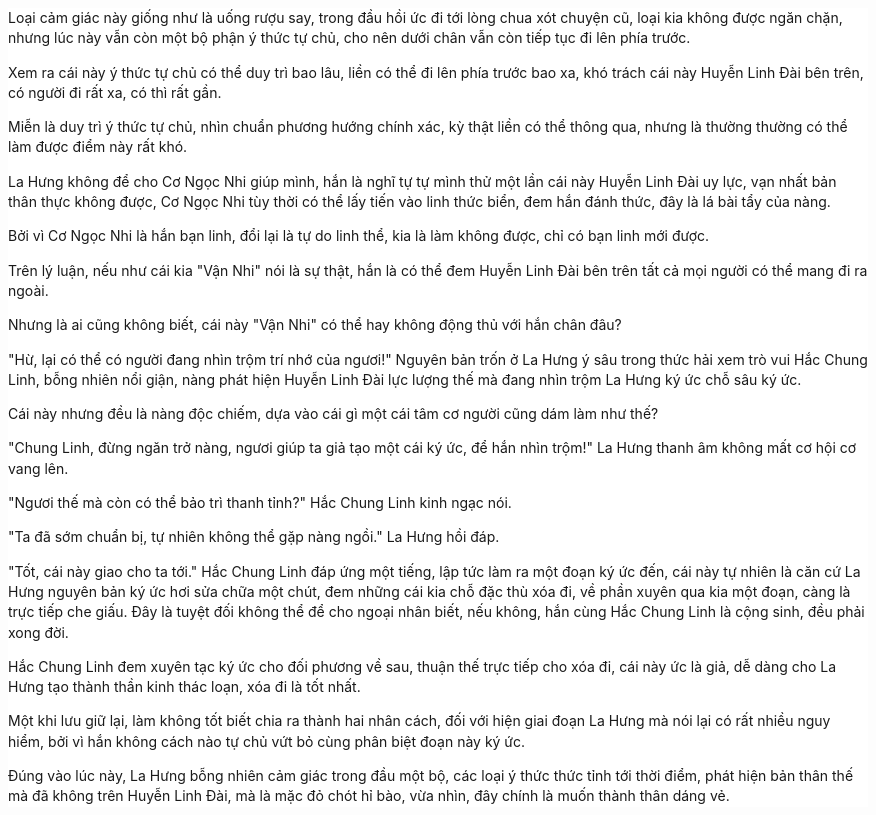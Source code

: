 Loại cảm giác này giống như là uống rượu say, trong đầu hồi ức đi tới lòng chua xót chuyện cũ, loại kia không được ngăn chặn, nhưng lúc này vẫn còn một bộ phận ý thức tự chủ, cho nên dưới chân vẫn còn tiếp tục đi lên phía trước.

Xem ra cái này ý thức tự chủ có thể duy trì bao lâu, liền có thể đi lên phía trước bao xa, khó trách cái này Huyễn Linh Đài bên trên, có người đi rất xa, có thì rất gần.

Miễn là duy trì ý thức tự chủ, nhìn chuẩn phương hướng chính xác, kỳ thật liền có thể thông qua, nhưng là thường thường có thể làm được điểm này rất khó.

La Hưng không để cho Cơ Ngọc Nhi giúp mình, hắn là nghĩ tự tự mình thử một lần cái này Huyễn Linh Đài uy lực, vạn nhất bản thân thực không được, Cơ Ngọc Nhi tùy thời có thể lấy tiến vào linh thức biển, đem hắn đánh thức, đây là lá bài tẩy của nàng.

Bởi vì Cơ Ngọc Nhi là hắn bạn linh, đổi lại là tự do linh thể, kia là làm không được, chỉ có bạn linh mới được.

Trên lý luận, nếu như cái kia "Vận Nhi" nói là sự thật, hắn là có thể đem Huyễn Linh Đài bên trên tất cả mọi người có thể mang đi ra ngoài.

Nhưng là ai cũng không biết, cái này "Vận Nhi" có thể hay không động thủ với hắn chân đâu?

"Hừ, lại có thể có người đang nhìn trộm trí nhớ của ngươi!" Nguyên bản trốn ở La Hưng ý sâu trong thức hải xem trò vui Hắc Chung Linh, bỗng nhiên nổi giận, nàng phát hiện Huyễn Linh Đài lực lượng thế mà đang nhìn trộm La Hưng ký ức chỗ sâu ký ức.

Cái này nhưng đều là nàng độc chiếm, dựa vào cái gì một cái tâm cơ người cũng dám làm như thế?

"Chung Linh, đừng ngăn trở nàng, ngươi giúp ta giả tạo một cái ký ức, để hắn nhìn trộm!" La Hưng thanh âm không mất cơ hội cơ vang lên.

"Ngươi thế mà còn có thể bảo trì thanh tỉnh?" Hắc Chung Linh kinh ngạc nói.

"Ta đã sớm chuẩn bị, tự nhiên không thể gặp nàng ngồi." La Hưng hồi đáp.

"Tốt, cái này giao cho ta tới." Hắc Chung Linh đáp ứng một tiếng, lập tức làm ra một đoạn ký ức đến, cái này tự nhiên là căn cứ La Hưng nguyên bản ký ức hơi sửa chữa một chút, đem những cái kia chỗ đặc thù xóa đi, về phần xuyên qua kia một đoạn, càng là trực tiếp che giấu. Đây là tuyệt đối không thể để cho ngoại nhân biết, nếu không, hắn cùng Hắc Chung Linh là cộng sinh, đều phải xong đời.

Hắc Chung Linh đem xuyên tạc ký ức cho đối phương về sau, thuận thế trực tiếp cho xóa đi, cái này ức là giả, dễ dàng cho La Hưng tạo thành thần kinh thác loạn, xóa đi là tốt nhất.

Một khi lưu giữ lại, làm không tốt biết chia ra thành hai nhân cách, đối với hiện giai đoạn La Hưng mà nói lại có rất nhiều nguy hiểm, bởi vì hắn không cách nào tự chủ vứt bỏ cùng phân biệt đoạn này ký ức.

Đúng vào lúc này, La Hưng bỗng nhiên cảm giác trong đầu một bộ, các loại ý thức thức tỉnh tới thời điểm, phát hiện bản thân thế mà đã không trên Huyễn Linh Đài, mà là mặc đỏ chót hỉ bào, vừa nhìn, đây chính là muốn thành thân dáng vẻ.




